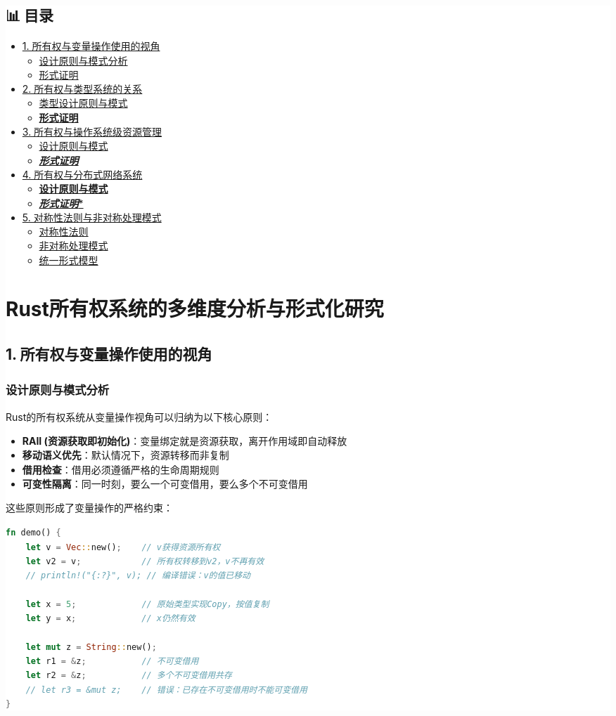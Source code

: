﻿

## 📊 目录

- [1. 所有权与变量操作使用的视角](#1-所有权与变量操作使用的视角)
  - [设计原则与模式分析](#设计原则与模式分析)
  - [形式证明](#形式证明)
- [2. 所有权与类型系统的关系](#2-所有权与类型系统的关系)
  - [类型设计原则与模式](#类型设计原则与模式)
  - [**形式证明**](#形式证明)
- [3. 所有权与操作系统级资源管理](#3-所有权与操作系统级资源管理)
  - [设计原则与模式](#设计原则与模式)
  - [***形式证明***](#形式证明)
- [4. 所有权与分布式网络系统](#4-所有权与分布式网络系统)
  - [**设计原则与模式**](#设计原则与模式)
  - [***形式证明****](#形式证明)
- [5. 对称性法则与非对称处理模式](#5-对称性法则与非对称处理模式)
  - [对称性法则](#对称性法则)
  - [非对称处理模式](#非对称处理模式)
  - [统一形式模型](#统一形式模型)


# Rust所有权系统的多维度分析与形式化研究

## 1. 所有权与变量操作使用的视角

### 设计原则与模式分析

Rust的所有权系统从变量操作视角可以归纳为以下核心原则：

- **RAII (资源获取即初始化)**：变量绑定就是资源获取，离开作用域即自动释放
- **移动语义优先**：默认情况下，资源转移而非复制
- **借用检查**：借用必须遵循严格的生命周期规则
- **可变性隔离**：同一时刻，要么一个可变借用，要么多个不可变借用

这些原则形成了变量操作的严格约束：

```rust
fn demo() {
    let v = Vec::new();    // v获得资源所有权
    let v2 = v;            // 所有权转移到v2，v不再有效
    // println!("{:?}", v); // 编译错误：v的值已移动
    
    let x = 5;             // 原始类型实现Copy，按值复制
    let y = x;             // x仍然有效
    
    let mut z = String::new();
    let r1 = &z;           // 不可变借用
    let r2 = &z;           // 多个不可变借用共存
    // let r3 = &mut z;    // 错误：已存在不可变借用时不能可变借用
}
```
